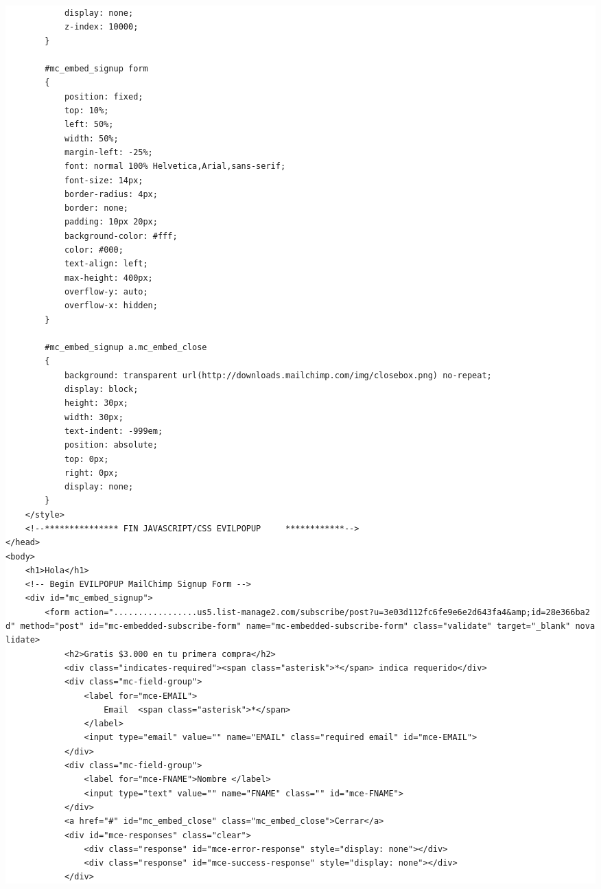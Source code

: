 ```
            display: none;
            z-index: 10000;
        }

        #mc_embed_signup form
        {
            position: fixed;
            top: 10%;
            left: 50%;
            width: 50%;
            margin-left: -25%;
            font: normal 100% Helvetica,Arial,sans-serif;
            font-size: 14px;
            border-radius: 4px;
            border: none;
            padding: 10px 20px;
            background-color: #fff;
            color: #000;
            text-align: left;
            max-height: 400px;
            overflow-y: auto;
            overflow-x: hidden;
        }

        #mc_embed_signup a.mc_embed_close
        {
            background: transparent url(http://downloads.mailchimp.com/img/closebox.png) no-repeat;
            display: block;
            height: 30px;
            width: 30px;
            text-indent: -999em;
            position: absolute;
            top: 0px;
            right: 0px;
            display: none;
        }
    </style>
    <!--*************** FIN JAVASCRIPT/CSS EVILPOPUP     ************-->
</head>
<body>
    <h1>Hola</h1>
    <!-- Begin EVILPOPUP MailChimp Signup Form -->
    <div id="mc_embed_signup">
        <form action=".................us5.list-manage2.com/subscribe/post?u=3e03d112fc6fe9e6e2d643fa4&amp;id=28e366ba2d" method="post" id="mc-embedded-subscribe-form" name="mc-embedded-subscribe-form" class="validate" target="_blank" novalidate>
            <h2>Gratis $3.000 en tu primera compra</h2>
            <div class="indicates-required"><span class="asterisk">*</span> indica requerido</div>
            <div class="mc-field-group">
                <label for="mce-EMAIL">
                    Email  <span class="asterisk">*</span>
                </label>
                <input type="email" value="" name="EMAIL" class="required email" id="mce-EMAIL">
            </div>
            <div class="mc-field-group">
                <label for="mce-FNAME">Nombre </label>
                <input type="text" value="" name="FNAME" class="" id="mce-FNAME">
            </div>
            <a href="#" id="mc_embed_close" class="mc_embed_close">Cerrar</a>
            <div id="mce-responses" class="clear">
                <div class="response" id="mce-error-response" style="display: none"></div>
                <div class="response" id="mce-success-response" style="display: none"></div>
            </div>
```